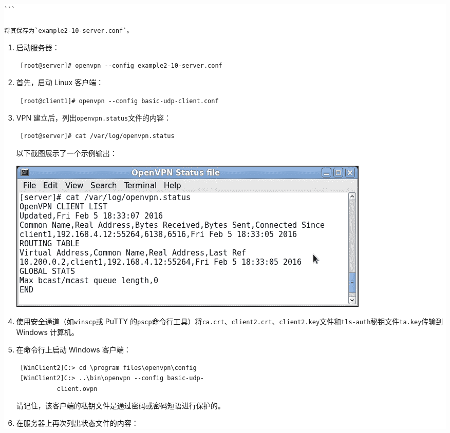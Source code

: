     ```

    将其保存为`example2-10-server.conf`。

1.  启动服务器：

    ```
     [root@server]# openvpn --config example2-10-server.conf

    ```

1.  首先，启动 Linux 客户端：

    ```
     [root@client1]# openvpn --config basic-udp-client.conf

    ```

1.  VPN 建立后，列出`openvpn.status`文件的内容：

    ```
     [root@server]# cat /var/log/openvpn.status

    ```

    以下截图展示了一个示例输出：

    ![如何操作...](img/image00348.jpeg)

1.  使用安全通道（如`winscp`或 PuTTY 的`pscp`命令行工具）将`ca.crt`、`client2.crt`、`client2.key`文件和`tls-auth`秘钥文件`ta.key`传输到 Windows 计算机。

1.  在命令行上启动 Windows 客户端：

    ```
     [WinClient2]C:> cd \program files\openvpn\config
     [WinClient2]C:> ..\bin\openvpn --config basic-udp-
               client.ovpn

    ```

    请记住，该客户端的私钥文件是通过密码或密码短语进行保护的。

1.  在服务器上再次列出状态文件的内容：
